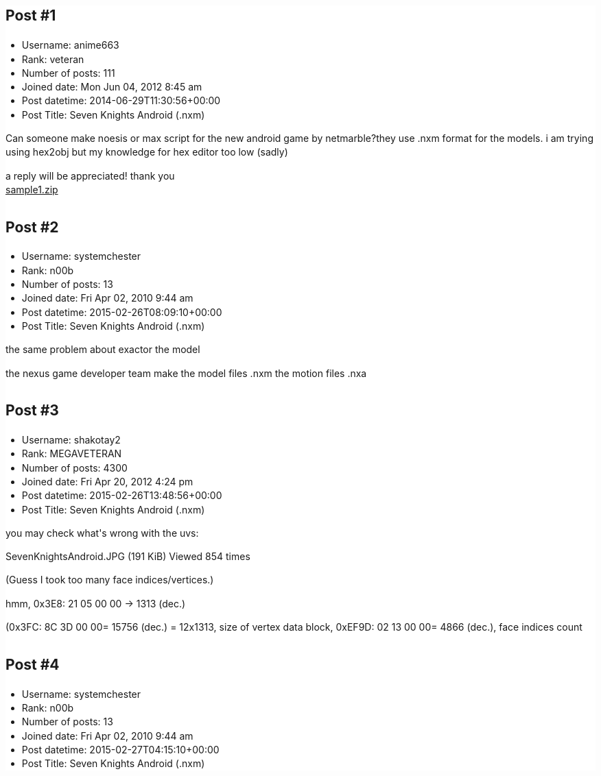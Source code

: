 ## Post #1
- Username: anime663
- Rank: veteran
- Number of posts: 111
- Joined date: Mon Jun 04, 2012 8:45 am
- Post datetime: 2014-06-29T11:30:56+00:00
- Post Title: Seven Knights Android (.nxm)

Can someone make noesis or max script for the new android game by netmarble?they use .nxm format for the models.
i am trying using hex2obj but my knowledge for hex editor too low (sadly)   

a reply will be appreciated!
thank you  
[sample1.zip](https://xentaxbackup.github.io/file/7534_sample1.zip)
## Post #2
- Username: systemchester
- Rank: n00b
- Number of posts: 13
- Joined date: Fri Apr 02, 2010 9:44 am
- Post datetime: 2015-02-26T08:09:10+00:00
- Post Title: Seven Knights Android (.nxm)

the same  problem about exactor the model

the nexus game developer team make the model files   .nxm   the  motion files .nxa
## Post #3
- Username: shakotay2
- Rank: MEGAVETERAN
- Number of posts: 4300
- Joined date: Fri Apr 20, 2012 4:24 pm
- Post datetime: 2015-02-26T13:48:56+00:00
- Post Title: Seven Knights Android (.nxm)

you may check what's wrong with the uvs:



SevenKnightsAndroid.JPG (191 KiB) Viewed 854 times


(Guess I took too many face indices/vertices.)

hmm, 0x3E8: 21 05 00 00 -> 1313 (dec.)

(0x3FC: 8C 3D 00 00= 15756 (dec.) = 12x1313, size of vertex data block,
0xEF9D: 02 13 00 00= 4866 (dec.), face indices count
## Post #4
- Username: systemchester
- Rank: n00b
- Number of posts: 13
- Joined date: Fri Apr 02, 2010 9:44 am
- Post datetime: 2015-02-27T04:15:10+00:00
- Post Title: Seven Knights Android (.nxm)

